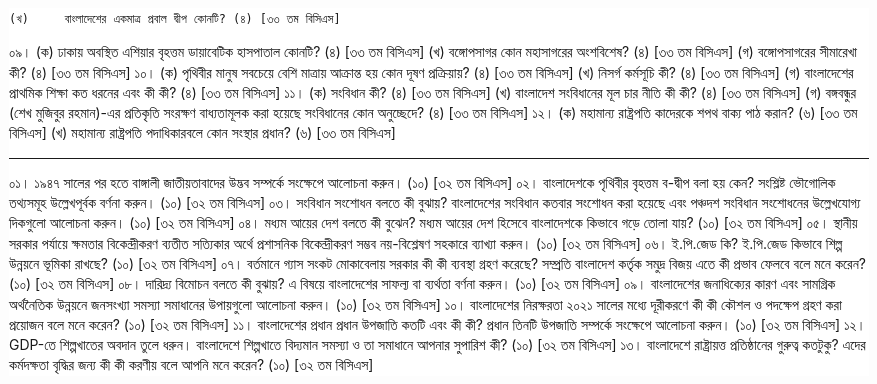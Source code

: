 	(খ) 	বাংলাদেশের একমাত্র প্রবাল দ্বীপ কোনটি? (৪) [৩৩ তম বিসিএস]
০৯। 	(ক) 	ঢাকায় অবস্থিত এশিয়ার বৃহত্তম ডায়াবেটিক হাসপাতাল কোনটি? (৪) [৩৩ তম বিসিএস]
	(খ) 	বঙ্গোপসাগর কোন মহাসাগরের অংশবিশেষ? (৪) [৩৩ তম বিসিএস]
	(গ) 	বঙ্গোপসাগরের সীমারেখা কী? (৪) [৩৩ তম বিসিএস]
১০। 	(ক) 	পৃথিবীর মানুষ সবচেয়ে বেশি মাত্রায় আক্রান্ত হয় কোন দূষণ প্রক্রিয়ায়? (৪) [৩৩ তম বিসিএস]
	(খ) 	নিসর্গ কর্মসূচি কী? (৪) [৩৩ তম বিসিএস]
	(গ) 	বাংলাদেশের প্রাথমিক শিক্ষা কত ধরনের এবং কী কী? (৪) [৩৩ তম বিসিএস]
১১। 	(ক) 	সংবিধান কী? (৪) [৩৩ তম বিসিএস]
	(খ) 	বাংলাদেশ সংবিধানের মূল চার নীতি কী কী? (৪) [৩৩ তম বিসিএস]
	(গ) 	বঙ্গবন্ধুর (শেখ মুজিবুর রহমান)-এর প্রতিকৃতি সংরক্ষণ বাধ্যতামূলক করা হয়েছে সংবিধানের কোন অনুচ্ছেদে? (৪) [৩৩ তম বিসিএস]
১২। 	(ক) 	মহামান্য রাষ্ট্রপতি কাদেরকে শপথ বাক্য পাঠ করান? (৬) [৩৩ তম বিসিএস]
	(খ) 	মহামান্য রাষ্ট্রপতি পদাধিকারবলে কোন সংস্থার প্রধান? (৬) [৩৩ তম বিসিএস]

***


০১। 	১৯৪৭ সালের পর হতে বাঙ্গালী জাতীয়তাবাদের উদ্ভব সম্পর্কে সংক্ষেপে আলোচনা করুন। (১০) [৩২ তম বিসিএস]
০২। 	বাংলাদেশকে পৃথিবীর বৃহত্তম ব-দ্বীপ বলা হয় কেন? সংশ্লিষ্ট ভৌগোলিক তথ্যসমূহ উল্লেখপূর্বক বর্ণনা করুন। (১০) [৩২ তম বিসিএস]
০৩। 	সংবিধান সংশোধন বলতে কী বুঝায়? বাংলাদেশের সংবিধান কতবার সংশোধন করা হয়েছে এবং পঞ্চদশ সংবিধান সংশোধনের উল্লেখযোগ্য দিকগুলো আলোচনা করুন। (১০) [৩২ তম বিসিএস]
০৪। 	মধ্যম আয়ের দেশ বলতে কী বুঝেন? মধ্যম আয়ের দেশ হিসেবে বাংলাদেশকে কিভাবে গড়ে তোলা যায়? (১০) [৩২ তম বিসিএস]
০৫। 	স্থানীয় সরকার পর্যায়ে ক্ষমতার বিকেন্দ্রীকরণ ব্যতীত সত্যিকার অর্থে প্রশাসনিক বিকেন্দ্রীকরণ সম্ভব নয়-বিশ্লেষণ সহকারে ব্যাখ্যা করুন। (১০) [৩২ তম বিসিএস]
০৬।	ই.পি.জেড কি? ই.পি.জেড কিভাবে শিল্প উন্নয়নে ভূমিকা রাখছে? (১০) [৩২ তম বিসিএস]
০৭। 	বর্তমানে গ্যাস সংকট মোকাবেলায় সরকার কী কী ব্যবস্থা গ্রহণ করেছে? সম্প্রতি বাংলাদেশ কর্তৃক সমুদ্র বিজয় এতে কী প্রভাব ফেলবে বলে মনে করেন? (১০) [৩২ তম বিসিএস]
০৮। 	দারিদ্র্য বিমোচন বলতে কী বুঝায়? এ বিষয়ে বাংলাদেশের সাফল্য বা ব্যর্থতা বর্ণনা করুন। (১০) [৩২ তম বিসিএস]
০৯। 	বাংলাদেশের জনাধিক্যের কারণ এবং সামগ্রিক অর্থনৈতিক উন্নয়নে জনসংখ্যা সমস্যা সমাধানের উপায়গুলো আলোচনা করুন। (১০) [৩২ তম বিসিএস]
১০। 	বাংলাদেশের নিরক্ষরতা ২০২১ সালের মধ্যে দূরীকরণে কী কী কৌশল ও পদক্ষেপ গ্রহণ করা প্রয়োজন বলে মনে করেন? (১০) [৩২ তম বিসিএস]
১১। 	বাংলাদেশের প্রধান প্রধান উপজাতি কতটি এবং কী কী? প্রধান তিনটি উপজাতি সম্পর্কে সংক্ষেপে আলোচনা করুন। (১০) [৩২ তম বিসিএস]
১২। 	GDP-তে শিল্পখাতের অবদান তুলে ধরুন। বাংলাদেশে শিল্পখাতে বিদ্যমান সমস্যা ও তা সমাধানে আপনার সুপারিশ কী? (১০) [৩২ তম বিসিএস]
১৩। 	বাংলাদেশে রাষ্ট্রায়ত্ত প্রতিষ্ঠানের গুরুত্ব কতটুকু? এদের কর্মদক্ষতা বৃদ্ধির জন্য কী কী করণীয় বলে আপনি মনে করেন? (১০) [৩২ তম বিসিএস]
